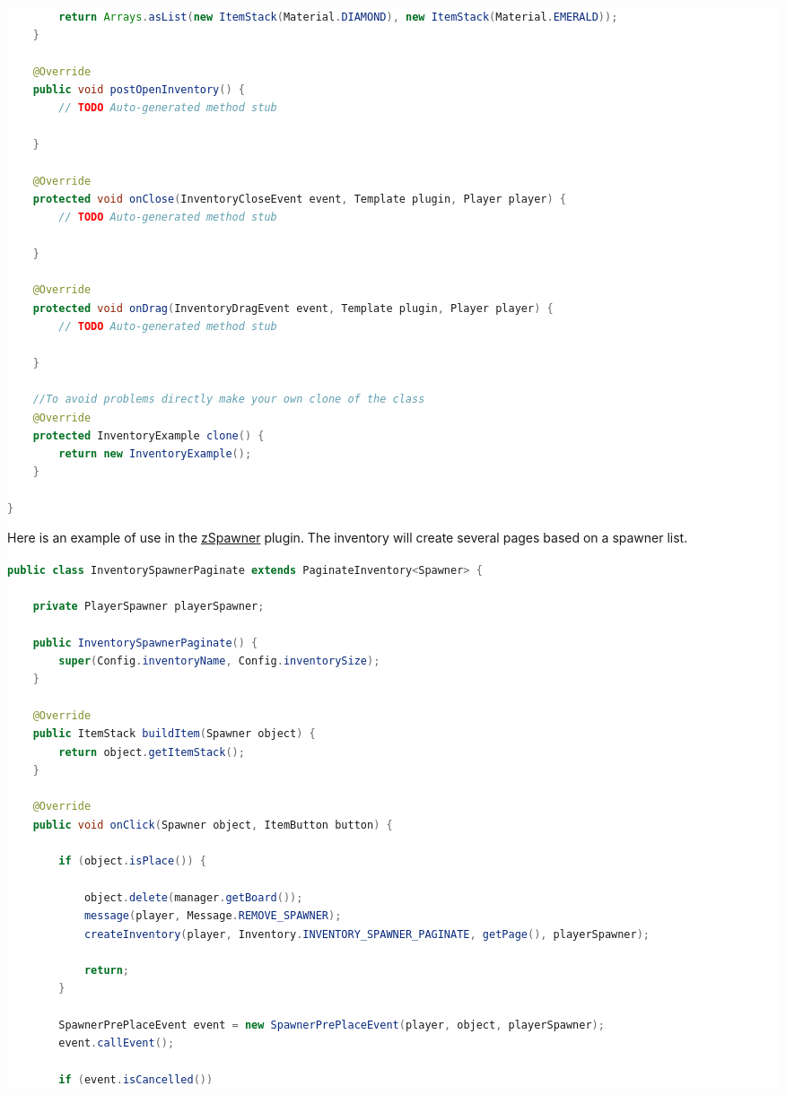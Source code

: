 ```java
		return Arrays.asList(new ItemStack(Material.DIAMOND), new ItemStack(Material.EMERALD));
	}

	@Override
	public void postOpenInventory() {
		// TODO Auto-generated method stub
		
	}

	@Override
	protected void onClose(InventoryCloseEvent event, Template plugin, Player player) {
		// TODO Auto-generated method stub
		
	}

	@Override
	protected void onDrag(InventoryDragEvent event, Template plugin, Player player) {
		// TODO Auto-generated method stub
		
	}
	
	//To avoid problems directly make your own clone of the class
	@Override
	protected InventoryExample clone() {
		return new InventoryExample();
	}

}
```

Here is an example of use in the <a href="https://www.spigotmc.org/resources/69465/">zSpawner</a> plugin.
The inventory will create several pages based on a spawner list. 
```java
public class InventorySpawnerPaginate extends PaginateInventory<Spawner> {

	private PlayerSpawner playerSpawner;

	public InventorySpawnerPaginate() {
		super(Config.inventoryName, Config.inventorySize);
	}

	@Override
	public ItemStack buildItem(Spawner object) {
		return object.getItemStack();
	}

	@Override
	public void onClick(Spawner object, ItemButton button) {

		if (object.isPlace()) {

			object.delete(manager.getBoard());
			message(player, Message.REMOVE_SPAWNER);
			createInventory(player, Inventory.INVENTORY_SPAWNER_PAGINATE, getPage(), playerSpawner);

			return;
		}

		SpawnerPrePlaceEvent event = new SpawnerPrePlaceEvent(player, object, playerSpawner);
		event.callEvent();

		if (event.isCancelled())
```